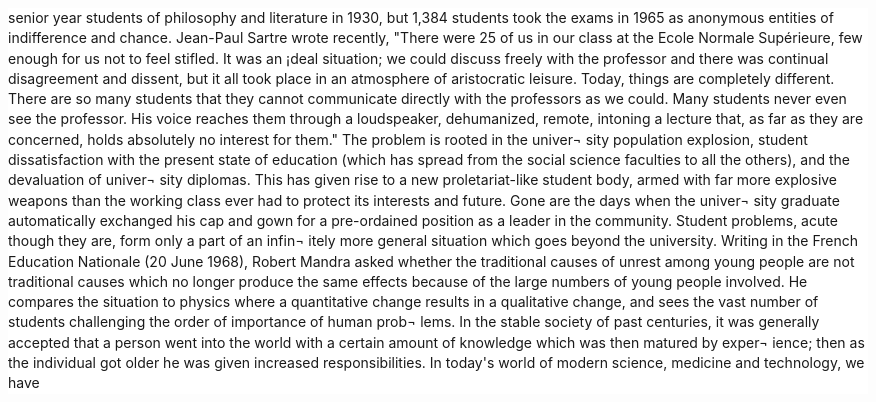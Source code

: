 senior year students of philosophy and
literature in 1930, but 1,384 students
took the exams in 1965 as anonymous
entities of indifference and chance.
Jean-Paul Sartre wrote recently,
"There were 25 of us in our class at
the Ecole Normale Supérieure, few
enough for us not to feel stifled. It
was an ¡deal situation; we could
discuss freely with the professor and
there was continual disagreement and
dissent, but it all took place in an
atmosphere of aristocratic leisure.
Today, things are completely different.
There are so many students that they
cannot communicate directly with the
professors as we could. Many
students never even see the professor.
His voice reaches them through a
loudspeaker, dehumanized, remote,
intoning a lecture that, as far as they
are concerned, holds absolutely no
interest for them."
The problem is rooted in the univer¬
sity population explosion, student
dissatisfaction with the present state
of education (which has spread from
the social science faculties to all the
others), and the devaluation of univer¬
sity diplomas. This has given rise to
a new proletariat-like student body,
armed with far more explosive
weapons than the working class ever
had to protect its interests and future.
Gone are the days when the univer¬
sity graduate automatically exchanged
his cap and gown for a pre-ordained
position as a leader in the community.
Student problems, acute though
they are, form only a part of an infin¬
itely more general situation which goes
beyond the university. Writing in
the French Education Nationale (20 June
1968), Robert Mandra asked whether
the traditional causes of unrest among
young people are not traditional
causes which no longer produce the
same effects because of the large
numbers of young people involved.
He compares the situation to physics
where a quantitative change results in
a qualitative change, and sees the vast
number of students challenging the
order of importance of human prob¬
lems.
In the stable society of past
centuries, it was generally accepted
that a person went into the world
with a certain amount of knowledge
which was then matured by exper¬
ience; then as the individual got older
he was given increased responsibilities.
In today's world of modern science,
medicine and technology, we have